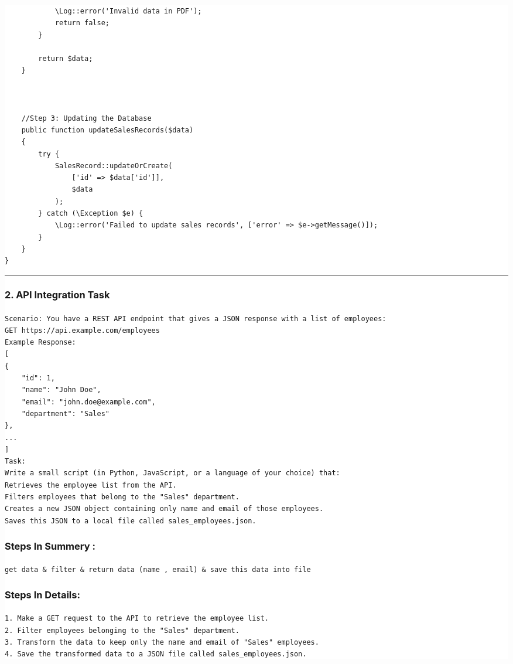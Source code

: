 ```
            \Log::error('Invalid data in PDF');
            return false;
        }
        
        return $data;
    }

    

    //Step 3: Updating the Database
    public function updateSalesRecords($data)
    {
        try {
            SalesRecord::updateOrCreate(
                ['id' => $data['id']],
                $data
            );
        } catch (\Exception $e) {
            \Log::error('Failed to update sales records', ['error' => $e->getMessage()]);
        }
    }
}
```
---------------------------------------------------------
### 2. API Integration Task
    Scenario: You have a REST API endpoint that gives a JSON response with a list of employees:
    GET https://api.example.com/employees
    Example Response:
    [
    {
        "id": 1,
        "name": "John Doe",
        "email": "john.doe@example.com",
        "department": "Sales"
    },
    ...
    ]
    Task:
    Write a small script (in Python, JavaScript, or a language of your choice) that:
    Retrieves the employee list from the API.
    Filters employees that belong to the "Sales" department.
    Creates a new JSON object containing only name and email of those employees.
    Saves this JSON to a local file called sales_employees.json.

### Steps In Summery :
    get data & filter & return data (name , email) & save this data into file

### Steps In Details:
    1. Make a GET request to the API to retrieve the employee list.
    2. Filter employees belonging to the "Sales" department.
    3. Transform the data to keep only the name and email of "Sales" employees.
    4. Save the transformed data to a JSON file called sales_employees.json.
